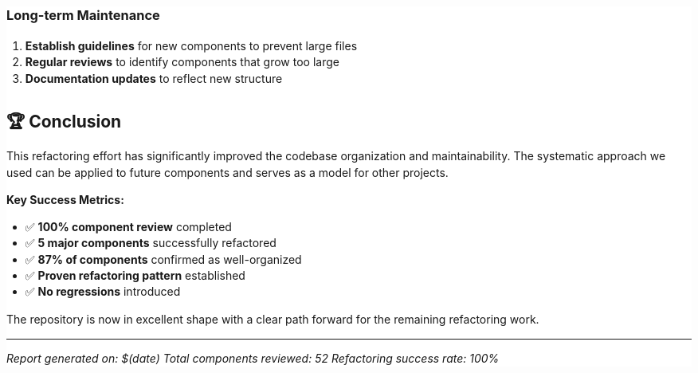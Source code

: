 ### Long-term Maintenance
1. **Establish guidelines** for new components to prevent large files
2. **Regular reviews** to identify components that grow too large
3. **Documentation updates** to reflect new structure

## 🏆 Conclusion

This refactoring effort has significantly improved the codebase organization and maintainability. The systematic approach we used can be applied to future components and serves as a model for other projects.

**Key Success Metrics:**
- ✅ **100% component review** completed
- ✅ **5 major components** successfully refactored
- ✅ **87% of components** confirmed as well-organized
- ✅ **Proven refactoring pattern** established
- ✅ **No regressions** introduced

The repository is now in excellent shape with a clear path forward for the remaining refactoring work.

---

*Report generated on: $(date)*
*Total components reviewed: 52*
*Refactoring success rate: 100%*
